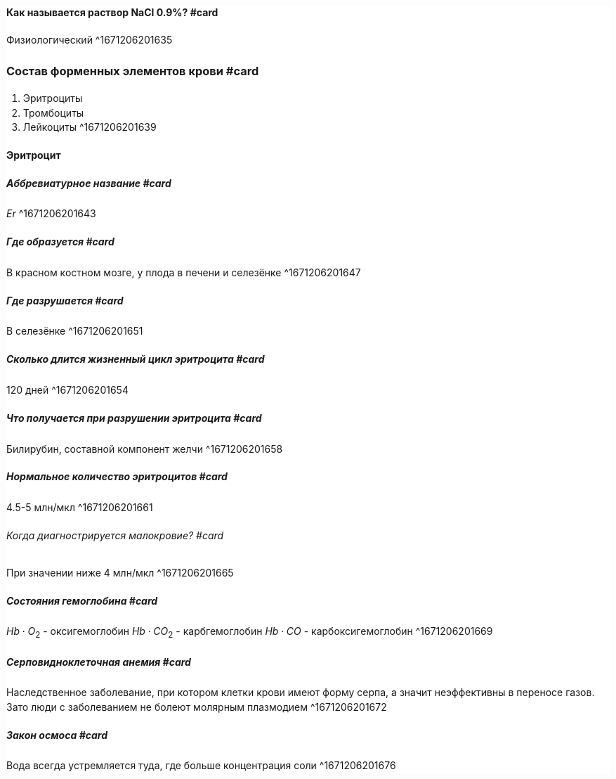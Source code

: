 #### Как называется раствор NaCl 0.9%? #card 
Физиологический
^1671206201635

### Состав форменных элементов крови #card 
1. Эритроциты
2. Тромбоциты
3. Лейкоциты
^1671206201639

#### Эритроцит 

##### Аббревиатурное название #card 
$Er$
^1671206201643

##### Где образуется #card 
В красном костном мозге, у плода в печени и селезёнке
^1671206201647

##### Где разрушается #card 
В селезёнке 
^1671206201651

##### Сколько длится жизненный цикл эритроцита #card 
120 дней
^1671206201654

##### Что получается при разрушении эритроцита #card 
Билирубин, составной компонент желчи
^1671206201658

##### Нормальное количество эритроцитов #card 
4.5-5 млн/мкл
^1671206201661

###### Когда диагнострируется малокровие? #card 
При значении ниже 4 млн/мкл
^1671206201665

##### Состояния гемоглобина #card 
$Hb \cdot O_2$ - оксигемоглобин
$Hb \cdot CO_2$ - карбгемоглобин
$Hb \cdot CO$ - карбоксигемоглобин
^1671206201669

##### Серповидноклеточная анемия #card 
Наследственное заболевание, при котором клетки крови имеют форму серпа, а значит неэффективны в переносе газов. Зато люди с заболеванием не болеют молярным плазмодием
^1671206201672

##### Закон осмоса #card 
Вода всегда устремляется туда, где больше концентрация соли
^1671206201676
